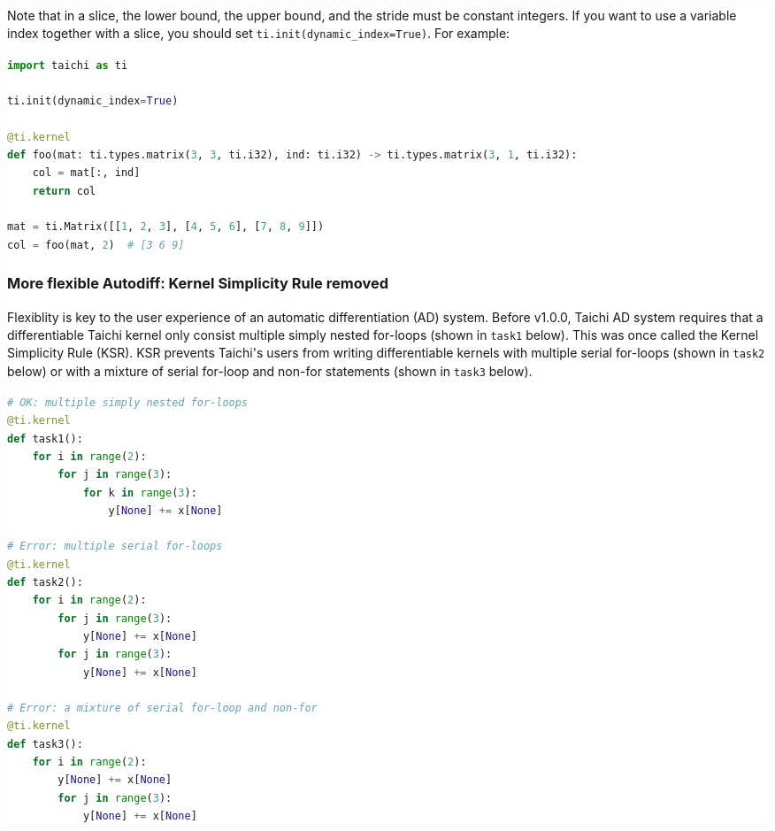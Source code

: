 Note that in a slice, the lower bound, the upper bound, and the stride must be constant integers. If you want to use a variable index together with a slice, you should set `ti.init(dynamic_index=True)`. For example:

```python
import taichi as ti

ti.init(dynamic_index=True)

@ti.kernel
def foo(mat: ti.types.matrix(3, 3, ti.i32), ind: ti.i32) -> ti.types.matrix(3, 1, ti.i32):
    col = mat[:, ind]
    return col
  
mat = ti.Matrix([[1, 2, 3], [4, 5, 6], [7, 8, 9]])
col = foo(mat, 2)  # [3 6 9]
```

### More flexible Autodiff: Kernel Simplicity Rule removed

Flexiblity is key to the user experience of an automatic differentiation (AD) system. Before v1.0.0, Taichi AD system requires that a differentiable Taichi kernel only consist multiple simply nested for-loops (shown in `task1` below). This was once called the Kernel Simplicity Rule (KSR). KSR prevents Taichi's users from writing differentiable kernels with multiple serial for-loops (shown in `task2` below) or with a mixture of serial for-loop and non-for statements (shown in `task3` below).

```python
# OK: multiple simply nested for-loops
@ti.kernel
def task1():
    for i in range(2):
        for j in range(3):
            for k in range(3):
                y[None] += x[None]

# Error: multiple serial for-loops
@ti.kernel
def task2():
    for i in range(2):
        for j in range(3):
            y[None] += x[None]
        for j in range(3):
            y[None] += x[None]

# Error: a mixture of serial for-loop and non-for
@ti.kernel
def task3():
    for i in range(2):
        y[None] += x[None]
        for j in range(3):
            y[None] += x[None]
```
